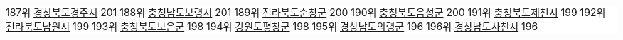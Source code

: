   <tr>
    <td>187위</td>
    <td><a href="/apt/경상북도경주시{dong}">경상북도경주시</a></td>
    <td>201</td>
  </tr>

  <tr>
    <td>188위</td>
    <td><a href="/apt/충청남도보령시{dong}">충청남도보령시</a></td>
    <td>201</td>
  </tr>

  <tr>
    <td>189위</td>
    <td><a href="/apt/전라북도순창군{dong}">전라북도순창군</a></td>
    <td>200</td>
  </tr>

  <tr>
    <td>190위</td>
    <td><a href="/apt/충청북도음성군{dong}">충청북도음성군</a></td>
    <td>200</td>
  </tr>

  <tr>
    <td>191위</td>
    <td><a href="/apt/충청북도제천시{dong}">충청북도제천시</a></td>
    <td>199</td>
  </tr>

  <tr>
    <td>192위</td>
    <td><a href="/apt/전라북도남원시{dong}">전라북도남원시</a></td>
    <td>199</td>
  </tr>

  <tr>
    <td>193위</td>
    <td><a href="/apt/충청북도보은군{dong}">충청북도보은군</a></td>
    <td>198</td>
  </tr>

  <tr>
    <td>194위</td>
    <td><a href="/apt/강원도평창군{dong}">강원도평창군</a></td>
    <td>198</td>
  </tr>

  <tr>
    <td>195위</td>
    <td><a href="/apt/경상남도의령군{dong}">경상남도의령군</a></td>
    <td>196</td>
  </tr>

  <tr>
    <td>196위</td>
    <td><a href="/apt/경상남도사천시{dong}">경상남도사천시</a></td>
    <td>196</td>
  </tr>
